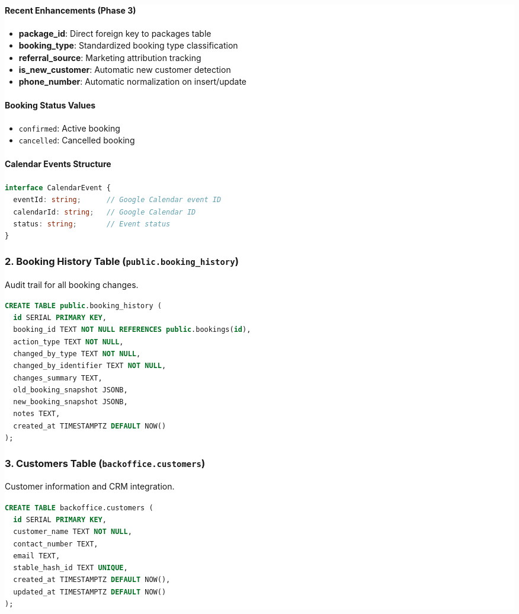 #### Recent Enhancements (Phase 3)
- **package_id**: Direct foreign key to packages table
- **booking_type**: Standardized booking type classification
- **referral_source**: Marketing attribution tracking
- **is_new_customer**: Automatic new customer detection
- **phone_number**: Automatic normalization on insert/update

#### Booking Status Values
- `confirmed`: Active booking
- `cancelled`: Cancelled booking

#### Calendar Events Structure
```typescript
interface CalendarEvent {
  eventId: string;      // Google Calendar event ID
  calendarId: string;   // Google Calendar ID
  status: string;       // Event status
}
```

### 2. Booking History Table (`public.booking_history`)
Audit trail for all booking changes.

```sql
CREATE TABLE public.booking_history (
  id SERIAL PRIMARY KEY,
  booking_id TEXT NOT NULL REFERENCES public.bookings(id),
  action_type TEXT NOT NULL,
  changed_by_type TEXT NOT NULL,
  changed_by_identifier TEXT NOT NULL,
  changes_summary TEXT,
  old_booking_snapshot JSONB,
  new_booking_snapshot JSONB,
  notes TEXT,
  created_at TIMESTAMPTZ DEFAULT NOW()
);
```

### 3. Customers Table (`backoffice.customers`)
Customer information and CRM integration.

```sql
CREATE TABLE backoffice.customers (
  id SERIAL PRIMARY KEY,
  customer_name TEXT NOT NULL,
  contact_number TEXT,
  email TEXT,
  stable_hash_id TEXT UNIQUE,
  created_at TIMESTAMPTZ DEFAULT NOW(),
  updated_at TIMESTAMPTZ DEFAULT NOW()
);
```
